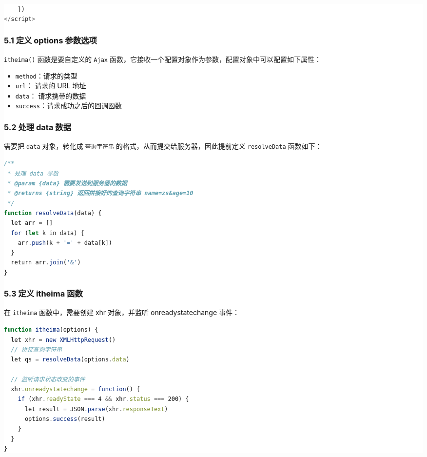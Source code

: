 ```jsx
    })
</script>
```



### 5.1 定义 options 参数选项

`itheima()` 函数是要自定义的 `Ajax` 函数，它接收一个配置对象作为参数，配置对象中可以配置如下属性：

- `method`：请求的类型
- `url`：         请求的 URL 地址
- `data`：      请求携带的数据
- `success`：请求成功之后的回调函数



### 5.2 处理 data 数据

需要把 `data` 对象，转化成 `查询字符串` 的格式，从而提交给服务器，因此提前定义 `resolveData` 函数如下：

```jsx
/**
 * 处理 data 参数
 * @param {data} 需要发送到服务器的数据
 * @returns {string} 返回拼接好的查询字符串 name=zs&age=10
 */
function resolveData(data) {
  let arr = []
  for (let k in data) {
    arr.push(k + '=' + data[k])
  }
  return arr.join('&')
}
```



### 5.3 定义 itheima 函数

在 `itheima` 函数中，需要创建 xhr 对象，并监听 onreadystatechange 事件：

```jsx
function itheima(options) {
  let xhr = new XMLHttpRequest()
  // 拼接查询字符串
  let qs = resolveData(options.data)

  // 监听请求状态改变的事件
  xhr.onreadystatechange = function() {
    if (xhr.readyState === 4 && xhr.status === 200) {
      let result = JSON.parse(xhr.responseText)
      options.success(result)
    }
  }
}
```
